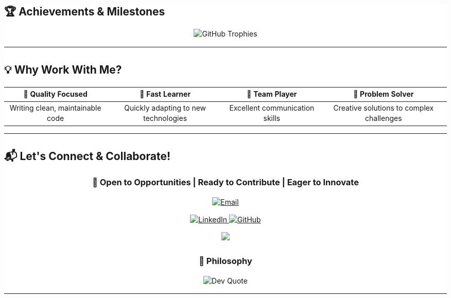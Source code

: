 
## 🏆 Achievements & Milestones

<div align="center">
  <img src="https://github-profile-trophy.vercel.app/?username=amitranjanmaurya&theme=radical&no-frame=true&no-bg=false&margin-w=4&row=2&column=4" alt="GitHub Trophies" />
</div>

---

## 💡 Why Work With Me?

<div align="center">

| 🎯 **Quality Focused** | 🚀 **Fast Learner** | 🤝 **Team Player** | 💪 **Problem Solver** |
|:---:|:---:|:---:|:---:|
| Writing clean, maintainable code | Quickly adapting to new technologies | Excellent communication skills | Creative solutions to complex challenges |

</div>

---

## 📬 Let's Connect & Collaborate!

<div align="center">

### 🌟 Open to Opportunities | Ready to Contribute | Eager to Innovate

<p>
  <a href="mailto:amitranjanmaurya10@gmail.com">
    <img src="https://img.shields.io/badge/📧_Email_Me-Let's_Discuss_Your_Project-EA4335?style=for-the-badge&logo=gmail&logoColor=white" alt="Email"/>
  </a>
</p>

<p>
  <a href="https://linkedin.com/in/amitranjanmaurya">
    <img src="https://img.shields.io/badge/LinkedIn-Connect_for_Opportunities-0077B5?style=for-the-badge&logo=linkedin&logoColor=white" alt="LinkedIn"/>
  </a>
  <a href="https://github.com/amitranjanmaurya">
    <img src="https://img.shields.io/badge/GitHub-Explore_My_Work-181717?style=for-the-badge&logo=github&logoColor=white" alt="GitHub"/>
  </a>
</p>

<img src="https://capsule-render.vercel.app/api?type=waving&color=gradient&height=100&section=footer" width="100%"/>

### 💭 Philosophy

<img src="https://quotes-github-readme.vercel.app/api?type=horizontal&theme=radical" alt="Dev Quote"/>

---